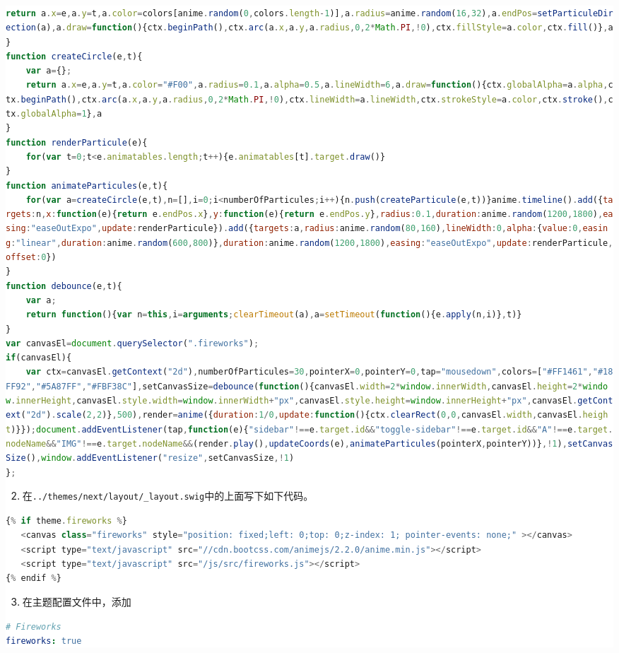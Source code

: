 ```js
return a.x=e,a.y=t,a.color=colors[anime.random(0,colors.length-1)],a.radius=anime.random(16,32),a.endPos=setParticuleDirection(a),a.draw=function(){ctx.beginPath(),ctx.arc(a.x,a.y,a.radius,0,2*Math.PI,!0),ctx.fillStyle=a.color,ctx.fill()},a
}
function createCircle(e,t){
    var a={};
    return a.x=e,a.y=t,a.color="#F00",a.radius=0.1,a.alpha=0.5,a.lineWidth=6,a.draw=function(){ctx.globalAlpha=a.alpha,ctx.beginPath(),ctx.arc(a.x,a.y,a.radius,0,2*Math.PI,!0),ctx.lineWidth=a.lineWidth,ctx.strokeStyle=a.color,ctx.stroke(),ctx.globalAlpha=1},a
}
function renderParticule(e){
    for(var t=0;t<e.animatables.length;t++){e.animatables[t].target.draw()}
}
function animateParticules(e,t){
    for(var a=createCircle(e,t),n=[],i=0;i<numberOfParticules;i++){n.push(createParticule(e,t))}anime.timeline().add({targets:n,x:function(e){return e.endPos.x},y:function(e){return e.endPos.y},radius:0.1,duration:anime.random(1200,1800),easing:"easeOutExpo",update:renderParticule}).add({targets:a,radius:anime.random(80,160),lineWidth:0,alpha:{value:0,easing:"linear",duration:anime.random(600,800)},duration:anime.random(1200,1800),easing:"easeOutExpo",update:renderParticule,offset:0})
}
function debounce(e,t){
    var a;
    return function(){var n=this,i=arguments;clearTimeout(a),a=setTimeout(function(){e.apply(n,i)},t)}
}
var canvasEl=document.querySelector(".fireworks");
if(canvasEl){
    var ctx=canvasEl.getContext("2d"),numberOfParticules=30,pointerX=0,pointerY=0,tap="mousedown",colors=["#FF1461","#18FF92","#5A87FF","#FBF38C"],setCanvasSize=debounce(function(){canvasEl.width=2*window.innerWidth,canvasEl.height=2*window.innerHeight,canvasEl.style.width=window.innerWidth+"px",canvasEl.style.height=window.innerHeight+"px",canvasEl.getContext("2d").scale(2,2)},500),render=anime({duration:1/0,update:function(){ctx.clearRect(0,0,canvasEl.width,canvasEl.height)}});document.addEventListener(tap,function(e){"sidebar"!==e.target.id&&"toggle-sidebar"!==e.target.id&&"A"!==e.target.nodeName&&"IMG"!==e.target.nodeName&&(render.play(),updateCoords(e),animateParticules(pointerX,pointerY))},!1),setCanvasSize(),window.addEventListener("resize",setCanvasSize,!1)
};
```
2. 在`../themes/next/layout/_layout.swig`中的</body>上面写下如下代码。
```js
{% if theme.fireworks %}
   <canvas class="fireworks" style="position: fixed;left: 0;top: 0;z-index: 1; pointer-events: none;" ></canvas> 
   <script type="text/javascript" src="//cdn.bootcss.com/animejs/2.2.0/anime.min.js"></script> 
   <script type="text/javascript" src="/js/src/fireworks.js"></script>
{% endif %}
```
3. 在主题配置文件中，添加
```yml
# Fireworks
fireworks: true
```
